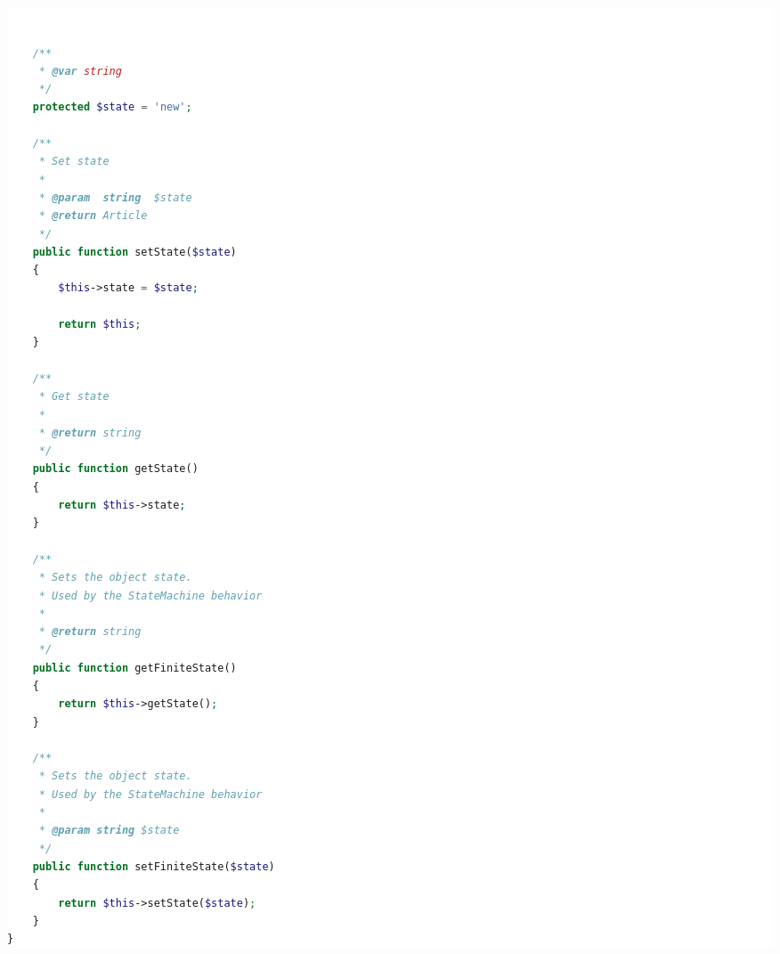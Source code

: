 ```php


    /**
     * @var string
     */
    protected $state = 'new';

    /**
     * Set state
     *
     * @param  string  $state
     * @return Article
     */
    public function setState($state)
    {
        $this->state = $state;

        return $this;
    }

    /**
     * Get state
     *
     * @return string
     */
    public function getState()
    {
        return $this->state;
    }

    /**
     * Sets the object state.
     * Used by the StateMachine behavior
     *
     * @return string
     */
    public function getFiniteState()
    {
        return $this->getState();
    }

    /**
     * Sets the object state.
     * Used by the StateMachine behavior
     *
     * @param string $state
     */
    public function setFiniteState($state)
    {
        return $this->setState($state);
    }
}
```
